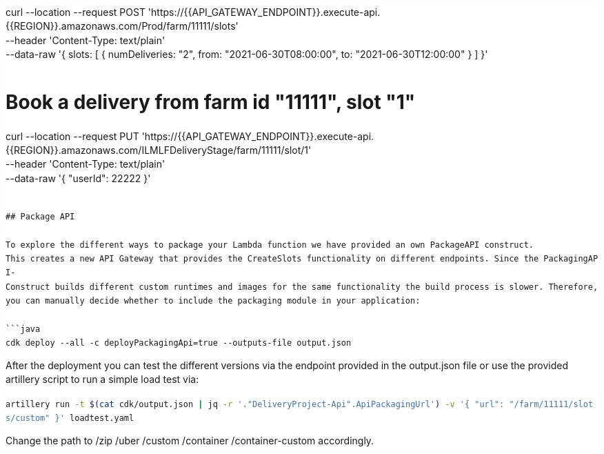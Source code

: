 curl --location --request POST 'https://{{API_GATEWAY_ENDPOINT}}.execute-api.{{REGION}}.amazonaws.com/Prod/farm/11111/slots' \
--header 'Content-Type: text/plain' \
--data-raw '{
    slots: [
        {
            numDeliveries: "2",
            from: "2021-06-30T08:00:00",
            to: "2021-06-30T12:00:00"
        }
    ]
}' 

# Book a delivery from farm id "11111", slot "1"

curl --location --request PUT 'https://{{API_GATEWAY_ENDPOINT}}.execute-api.{{REGION}}.amazonaws.com/ILMLFDeliveryStage/farm/11111/slot/1' \
--header 'Content-Type: text/plain' \
--data-raw '{
    "userId": 22222
}'
```

## Package API

To explore the different ways to package your Lambda function we have provided an own PackageAPI construct.
This creates a new API Gateway that provides the CreateSlots functionality on different endpoints. Since the PackagingAPI-
Construct builds different custom runtimes and images for the same functionality the build process is slower. Therefore,
you can manually decide whether to include the packaging module in your application:

```java
cdk deploy --all -c deployPackagingApi=true --outputs-file output.json 
```

After the deployment you can test the different versions via the endpoint provided in the output.json file
or use the provided artillery script to run a simple load test via:

```bash
artillery run -t $(cat cdk/output.json | jq -r '."DeliveryProject-Api".ApiPackagingUrl') -v '{ "url": "/farm/11111/slots/custom" }' loadtest.yaml
```

Change the path to /zip /uber /custom /container /container-custom accordingly.